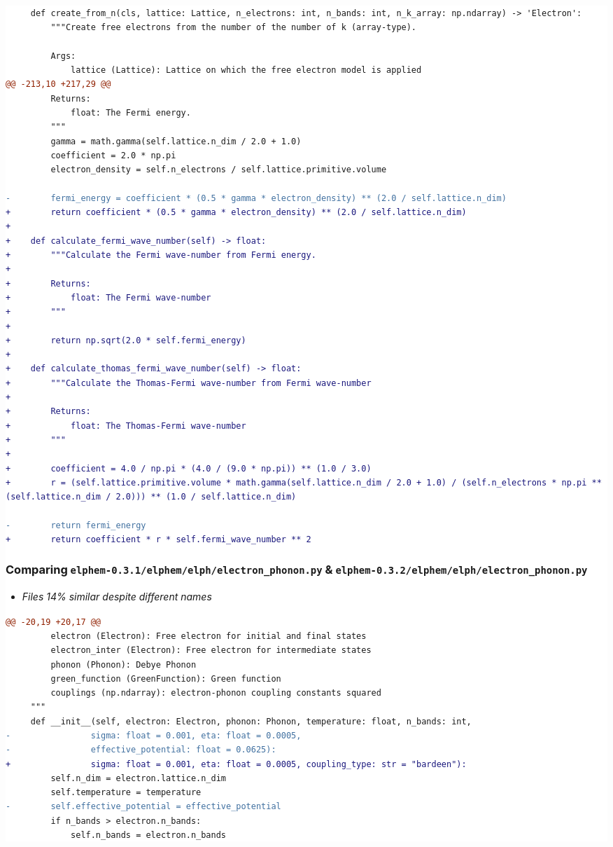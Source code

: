 ```diff
     def create_from_n(cls, lattice: Lattice, n_electrons: int, n_bands: int, n_k_array: np.ndarray) -> 'Electron':
         """Create free electrons from the number of the number of k (array-type).
 
         Args:
             lattice (Lattice): Lattice on which the free electron model is applied
@@ -213,10 +217,29 @@
         Returns:
             float: The Fermi energy.
         """
         gamma = math.gamma(self.lattice.n_dim / 2.0 + 1.0)
         coefficient = 2.0 * np.pi
         electron_density = self.n_electrons / self.lattice.primitive.volume
         
-        fermi_energy = coefficient * (0.5 * gamma * electron_density) ** (2.0 / self.lattice.n_dim)
+        return coefficient * (0.5 * gamma * electron_density) ** (2.0 / self.lattice.n_dim)
+    
+    def calculate_fermi_wave_number(self) -> float:
+        """Calculate the Fermi wave-number from Fermi energy.
+
+        Returns:
+            float: The Fermi wave-number
+        """
+        
+        return np.sqrt(2.0 * self.fermi_energy)
+    
+    def calculate_thomas_fermi_wave_number(self) -> float:
+        """Calculate the Thomas-Fermi wave-number from Fermi wave-number
+
+        Returns:
+            float: The Thomas-Fermi wave-number
+        """
+        
+        coefficient = 4.0 / np.pi * (4.0 / (9.0 * np.pi)) ** (1.0 / 3.0)
+        r = (self.lattice.primitive.volume * math.gamma(self.lattice.n_dim / 2.0 + 1.0) / (self.n_electrons * np.pi ** (self.lattice.n_dim / 2.0))) ** (1.0 / self.lattice.n_dim)
         
-        return fermi_energy
+        return coefficient * r * self.fermi_wave_number ** 2
```

### Comparing `elphem-0.3.1/elphem/elph/electron_phonon.py` & `elphem-0.3.2/elphem/elph/electron_phonon.py`

 * *Files 14% similar despite different names*

```diff
@@ -20,19 +20,17 @@
         electron (Electron): Free electron for initial and final states
         electron_inter (Electron): Free electron for intermediate states
         phonon (Phonon): Debye Phonon
         green_function (GreenFunction): Green function
         couplings (np.ndarray): electron-phonon coupling constants squared
     """
     def __init__(self, electron: Electron, phonon: Phonon, temperature: float, n_bands: int,
-                sigma: float = 0.001, eta: float = 0.0005,
-                effective_potential: float = 0.0625):
+                sigma: float = 0.001, eta: float = 0.0005, coupling_type: str = "bardeen"):
         self.n_dim = electron.lattice.n_dim
         self.temperature = temperature
-        self.effective_potential = effective_potential
         if n_bands > electron.n_bands:
             self.n_bands = electron.n_bands
```